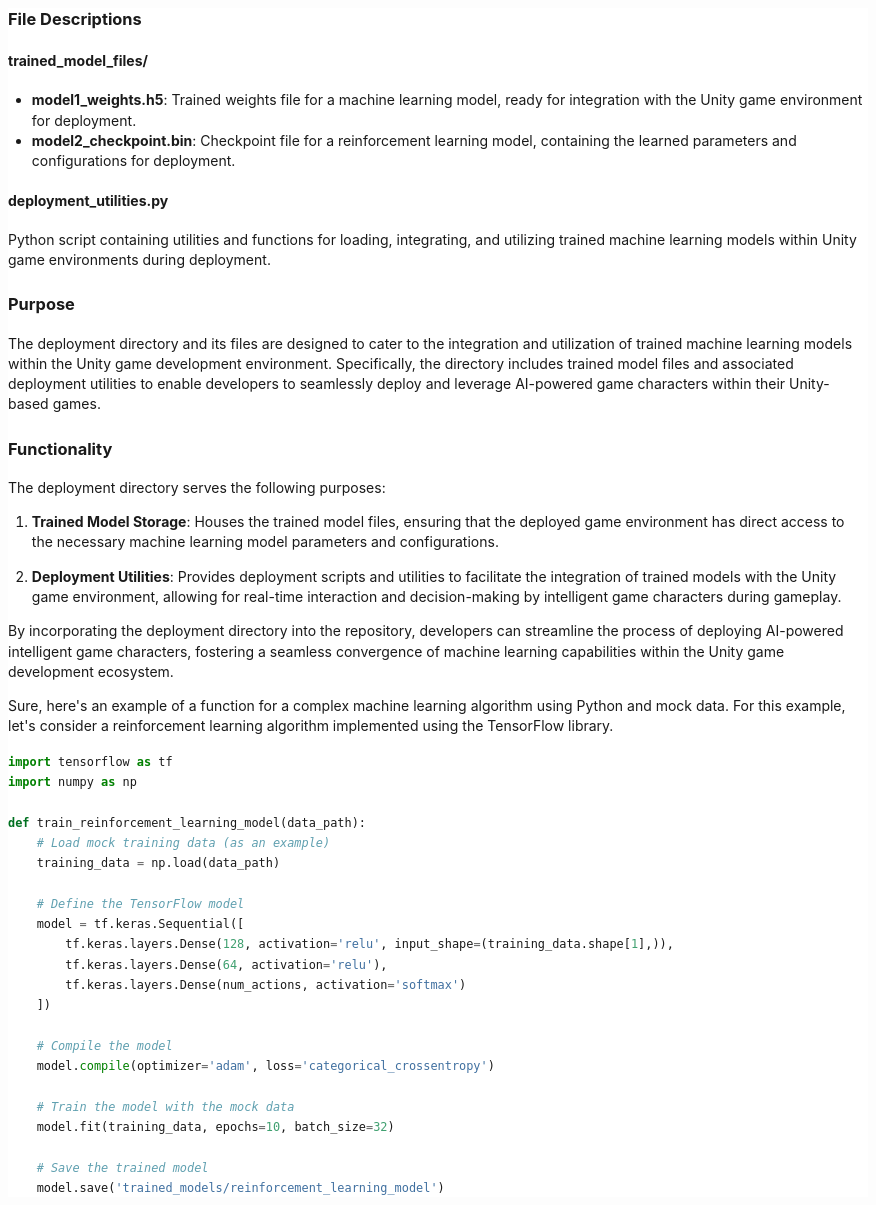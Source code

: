 ### File Descriptions

#### trained_model_files/
- **model1_weights.h5**: Trained weights file for a machine learning model, ready for integration with the Unity game environment for deployment.
- **model2_checkpoint.bin**: Checkpoint file for a reinforcement learning model, containing the learned parameters and configurations for deployment.

#### deployment_utilities.py
Python script containing utilities and functions for loading, integrating, and utilizing trained machine learning models within Unity game environments during deployment.

### Purpose
The deployment directory and its files are designed to cater to the integration and utilization of trained machine learning models within the Unity game development environment. Specifically, the directory includes trained model files and associated deployment utilities to enable developers to seamlessly deploy and leverage AI-powered game characters within their Unity-based games.

### Functionality
The deployment directory serves the following purposes:

1. **Trained Model Storage**: Houses the trained model files, ensuring that the deployed game environment has direct access to the necessary machine learning model parameters and configurations.

2. **Deployment Utilities**: Provides deployment scripts and utilities to facilitate the integration of trained models with the Unity game environment, allowing for real-time interaction and decision-making by intelligent game characters during gameplay.

By incorporating the deployment directory into the repository, developers can streamline the process of deploying AI-powered intelligent game characters, fostering a seamless convergence of machine learning capabilities within the Unity game development ecosystem.

Sure, here's an example of a function for a complex machine learning algorithm using Python and mock data. For this example, let's consider a reinforcement learning algorithm implemented using the TensorFlow library.

```python
import tensorflow as tf
import numpy as np

def train_reinforcement_learning_model(data_path):
    # Load mock training data (as an example)
    training_data = np.load(data_path)
    
    # Define the TensorFlow model
    model = tf.keras.Sequential([
        tf.keras.layers.Dense(128, activation='relu', input_shape=(training_data.shape[1],)),
        tf.keras.layers.Dense(64, activation='relu'),
        tf.keras.layers.Dense(num_actions, activation='softmax')
    ])
    
    # Compile the model
    model.compile(optimizer='adam', loss='categorical_crossentropy')
    
    # Train the model with the mock data
    model.fit(training_data, epochs=10, batch_size=32)
    
    # Save the trained model
    model.save('trained_models/reinforcement_learning_model')
```
